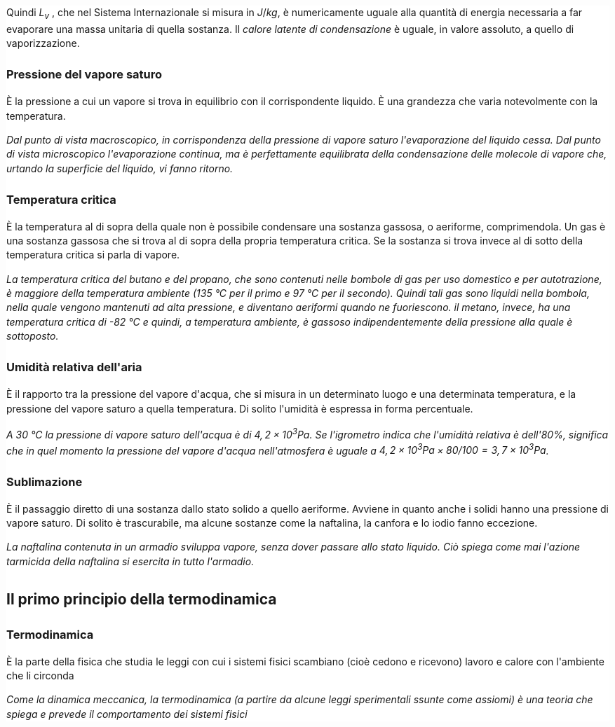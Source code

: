 Quindi $L_v$ ,  che nel Sistema Internazionale si misura in $J/kg$,  è numericamente uguale alla quantità di energia necessaria a far evaporare una massa unitaria di quella sostanza. Il _calore latente di condensazione_ è uguale, in valore assoluto, a quello di vaporizzazione. 

### Pressione del vapore saturo 

È la pressione a cui un vapore si trova in equilibrio con il corrispondente liquido. È una grandezza che varia notevolmente con la temperatura.

_Dal punto di vista macroscopico, in corrispondenza della pressione di vapore saturo l'evaporazione del liquido cessa. Dal punto di vista microscopico l'evaporazione continua, ma è perfettamente equilibrata della condensazione delle molecole di vapore che, urtando la superficie del liquido, vi fanno ritorno._

### Temperatura critica 

È la temperatura al di sopra della quale non è possibile condensare una sostanza gassosa, o aeriforme, comprimendola. Un gas è una sostanza gassosa che si trova al di sopra della propria temperatura critica. Se la sostanza si trova invece al di sotto della temperatura critica si parla di vapore.

_La temperatura critica del butano e del propano, che sono contenuti nelle bombole di gas per uso domestico e per autotrazione, è maggiore della temperatura ambiente (135 °C per il primo e 97 °C per il secondo). Quindi tali gas sono liquidi nella bombola, nella quale vengono mantenuti ad alta pressione, e diventano aeriformi quando ne fuoriescono. il metano, invece, ha una temperatura critica di -82 °C  e quindi, a temperatura ambiente, è gassoso indipendentemente della pressione alla quale è sottoposto._

### Umidità relativa dell'aria 

È il rapporto tra la pressione del vapore d'acqua, che si misura in un determinato luogo e una determinata temperatura, e la pressione del vapore saturo a quella temperatura. Di solito l'umidità è espressa in forma percentuale.

_A 30 °C la pressione di vapore saturo dell'acqua è di $4,2 \times 10^3 Pa$. Se l'igrometro indica che l'umidità relativa è dell'80%, significa che in quel momento la pressione del vapore d'acqua nell'atmosfera è uguale a $4,2 \times 10^3 Pa \times 80/100 = 3,7 \times 10^3 Pa$._

### Sublimazione 

È il passaggio diretto di una sostanza dallo stato solido a quello aeriforme. Avviene in quanto anche i solidi hanno una pressione di vapore saturo. Di solito è trascurabile, ma alcune sostanze come la naftalina, la canfora e lo iodio fanno eccezione.

_La naftalina contenuta in un armadio sviluppa vapore, senza dover passare allo stato liquido. Ciò spiega come mai l'azione tarmicida della naftalina si esercita in tutto l'armadio._

## Il primo principio della termodinamica 

### Termodinamica 

È la parte della fisica che studia le leggi con cui i sistemi fisici scambiano (cioè cedono e ricevono) lavoro e calore con l'ambiente che li circonda

_Come la dinamica meccanica, la termodinamica (a partire da alcune leggi sperimentali ssunte come assiomi) è una teoria che spiega e prevede il comportamento dei sistemi fisici_
